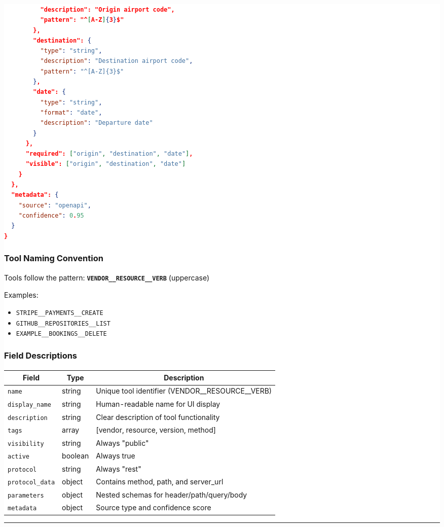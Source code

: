 ```json
          "description": "Origin airport code",
          "pattern": "^[A-Z]{3}$"
        },
        "destination": {
          "type": "string",
          "description": "Destination airport code",
          "pattern": "^[A-Z]{3}$"
        },
        "date": {
          "type": "string",
          "format": "date",
          "description": "Departure date"
        }
      },
      "required": ["origin", "destination", "date"],
      "visible": ["origin", "destination", "date"]
    }
  },
  "metadata": {
    "source": "openapi",
    "confidence": 0.95
  }
}
```

### Tool Naming Convention

Tools follow the pattern: **`VENDOR__RESOURCE__VERB`** (uppercase)

Examples:
- `STRIPE__PAYMENTS__CREATE`
- `GITHUB__REPOSITORIES__LIST`
- `EXAMPLE__BOOKINGS__DELETE`

### Field Descriptions

| Field | Type | Description |
|-------|------|-------------|
| `name` | string | Unique tool identifier (VENDOR__RESOURCE__VERB) |
| `display_name` | string | Human-readable name for UI display |
| `description` | string | Clear description of tool functionality |
| `tags` | array | [vendor, resource, version, method] |
| `visibility` | string | Always "public" |
| `active` | boolean | Always true |
| `protocol` | string | Always "rest" |
| `protocol_data` | object | Contains method, path, and server_url |
| `parameters` | object | Nested schemas for header/path/query/body |
| `metadata` | object | Source type and confidence score |

---